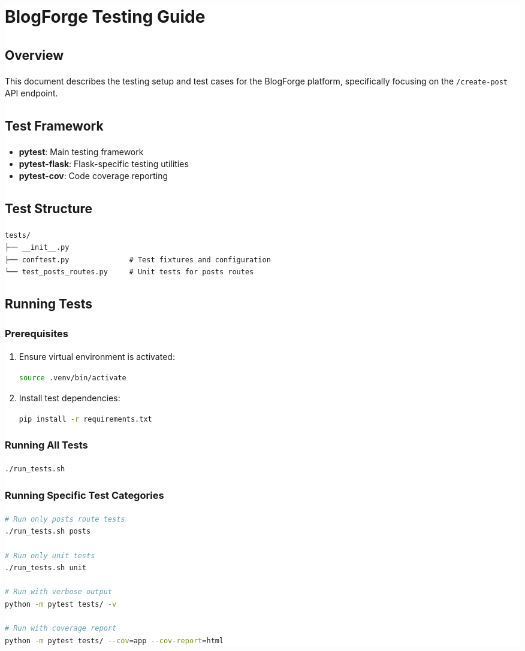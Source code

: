 # BlogForge Testing Guide

## Overview

This document describes the testing setup and test cases for the BlogForge platform, specifically focusing on the `/create-post` API endpoint.

## Test Framework

- **pytest**: Main testing framework
- **pytest-flask**: Flask-specific testing utilities
- **pytest-cov**: Code coverage reporting

## Test Structure

```
tests/
├── __init__.py
├── conftest.py              # Test fixtures and configuration
└── test_posts_routes.py     # Unit tests for posts routes
```

## Running Tests

### Prerequisites

1. Ensure virtual environment is activated:
   ```bash
   source .venv/bin/activate
   ```

2. Install test dependencies:
   ```bash
   pip install -r requirements.txt
   ```

### Running All Tests

```bash
./run_tests.sh
```

### Running Specific Test Categories

```bash
# Run only posts route tests
./run_tests.sh posts

# Run only unit tests
./run_tests.sh unit

# Run with verbose output
python -m pytest tests/ -v

# Run with coverage report
python -m pytest tests/ --cov=app --cov-report=html
```
